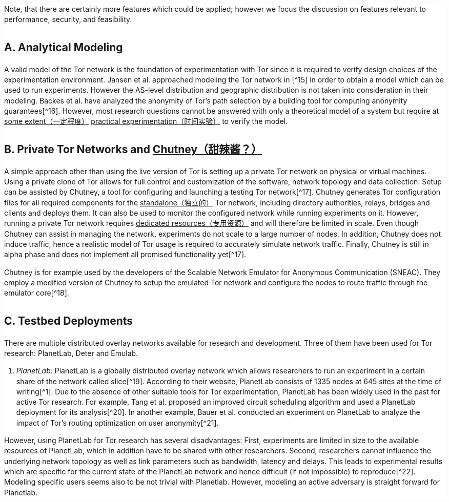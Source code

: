 Note, that there are certainly more features which could be applied; however we focus the discussion on features relevant to performance, security, and feasibility.

## A. Analytical Modeling

A valid model of the Tor network is the foundation of experimentation with Tor since it is required to verify design choices of the experimentation environment. Jansen et al. approached modeling the Tor network in [^15] in order to obtain a model which can be used to run experiments. However the AS-level distribution and geographic distribution is not taken into consideration in their modeling. Backes et al. have analyzed the anonymity of Tor’s path selection by a building tool for computing anonymity guarantees[^16]. However, most research questions cannot be answered with only a theoretical model of a system but require at <u>some extent（一定程度）</u> <u>practical experimentation（时间实验）</u> to verify the model.

## B. Private Tor Networks and <u>Chutney（甜辣酱？）</u>

A simple approach other than using the live version of Tor is setting up a private Tor network on physical or virtual machines. Using a private clone of Tor allows for full control and customization of the software, network topology and data collection. Setup can be assisted by Chutney, a tool for configuring and launching a testing Tor network[^17]. Chutney generates Tor configuration files for all required components for the <u>standalone（独立的）</u> Tor network, including directory authorities, relays, bridges and clients and deploys them. It can also be used to monitor the configured network while running experiments on it. However, running a private Tor network requires <u>dedicated resources（专用资源）</u> and will therefore be limited in scale. Even though Chutney can assist in managing the network, experiments do not scale to a large number of nodes. In addition, Chutney does not induce traffic, hence a realistic model of Tor usage is required to accurately simulate network traffic. Finally, Chutney is still in alpha phase and does not implement all promised functionality yet[^17].

Chutney is for example used by the developers of the Scalable Network Emulator for Anonymous Communication (SNEAC). They employ a modified version of Chutney to setup the emulated Tor network and configure the nodes to route traffic through the emulator core[^18].

## C. Testbed Deployments

There are multiple distributed overlay networks available for research and development. Three of them have been used for Tor research: PlanetLab, Deter and Emulab.

1. *PlanetLab:* PlanetLab is a globally distributed overlay network which allows researchers to run an experiment in a certain share of the network called slice[^19]. According to their website, PlanetLab consists of 1335 nodes at 645 sites at the time of writing[^1]. Due to the absence of other suitable tools for Tor experimentation, PlanetLab has been widely used in the past for active Tor research. For example, Tang et al. proposed an improved circuit scheduling algorithm and used a PlanetLab deployment for its analysis[^20]. In another example, Bauer et al. conducted an experiment on PlanetLab to analyze the impact of Tor’s routing optimization on user anonymity[^21].

However, using PlanetLab for Tor research has several disadvantages: First, experiments are limited in size to the available resources of PlanetLab, which in addition have to be shared with other researchers. Second, researchers cannot influence the underlying network topology as well as link parameters such as bandwidth, latency and delays. This leads to experimental results which are specific for the current state of the PlanetLab network and hence difficult (if not impossible) to reproduce[^22]. Modeling specific users seems also to be not trivial with Planetlab. However, modeling an active adversary is straight forward for Planetlab.
